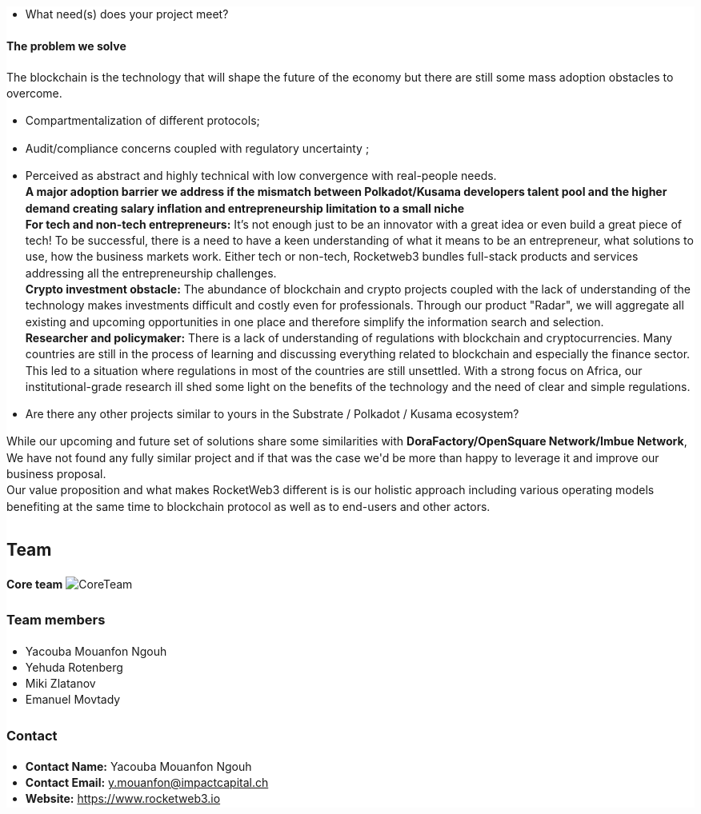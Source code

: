 - What need(s) does your project meet?
#### The problem we solve
The blockchain is the technology that will shape the future of the economy but there are still some mass adoption obstacles to overcome.
- Compartmentalization of different protocols;
- Audit/compliance concerns coupled with regulatory uncertainty ;
- Perceived as abstract and highly technical with low convergence with real-people needs.<br>
**A major adoption barrier we address if the mismatch between Polkadot/Kusama developers talent pool and the higher demand creating salary inflation and entrepreneurship limitation to a small niche**<br>
**For tech and non-tech entrepreneurs:** It’s not enough just to be an innovator with a great idea or even build a great piece of tech! To be successful, there is a need to have a keen understanding of what it means to be an entrepreneur, what solutions to use, how the business markets work. Either tech or non-tech, Rocketweb3 bundles full-stack products and services addressing all the entrepreneurship challenges.<br>
**Crypto investment obstacle:** The abundance of blockchain and crypto projects coupled with the lack of understanding of the technology makes investments difficult and costly even for professionals. Through our product "Radar", we will aggregate all existing and upcoming opportunities in one place and therefore simplify the information search and selection.<br>
**Researcher and policymaker:** There is a lack of understanding of regulations with blockchain and cryptocurrencies. Many countries are still in the process of learning and discussing everything related to blockchain and especially the finance sector. This led to a situation where regulations in most of the countries are still unsettled. With a strong focus on Africa, our institutional-grade research ill shed some light on the benefits of the technology and the need of clear and simple regulations.<br>

- Are there any other projects similar to yours in the Substrate / Polkadot / Kusama ecosystem?

While our upcoming and future set of solutions share some similarities with **DoraFactory/OpenSquare Network/Imbue Network**, We have not found any fully similar project and if that was the case we'd be more than happy to leverage it and improve our business proposal.<br>
Our value proposition and what makes RocketWeb3 different is is our holistic approach including various operating models benefiting at the same time to blockchain protocol as well as to end-users and other actors.

## Team

**Core team**
![CoreTeam](https://github.com/rocketdlt/grant/blob/main/Tean%20RocketWeb3.PNG)

### Team members

- Yacouba Mouanfon Ngouh
- Yehuda Rotenberg
- Miki Zlatanov
- Emanuel Movtady

### Contact

- **Contact Name:** Yacouba Mouanfon Ngouh
- **Contact Email:** y.mouanfon@impactcapital.ch
- **Website:** https://www.rocketweb3.io
